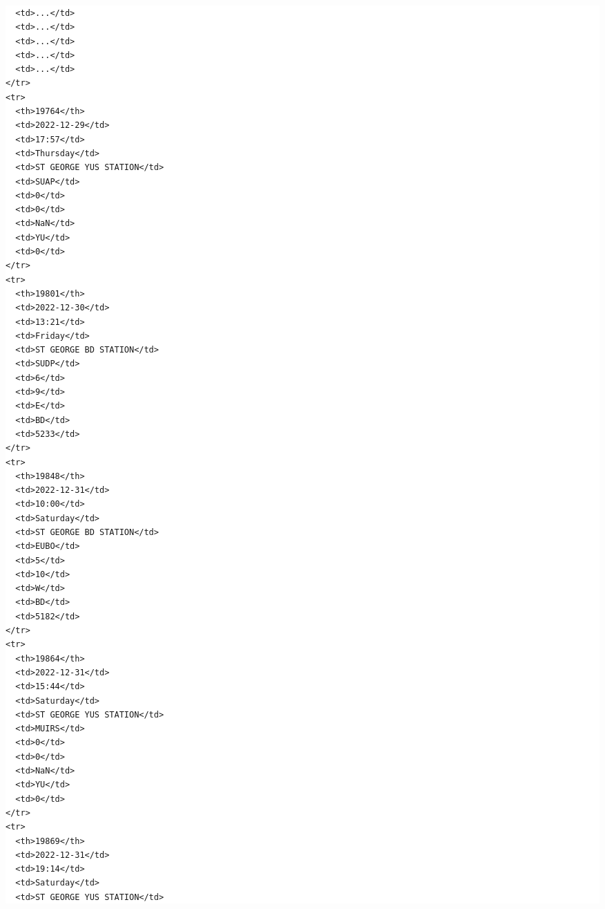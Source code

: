       <td>...</td>
      <td>...</td>
      <td>...</td>
      <td>...</td>
      <td>...</td>
    </tr>
    <tr>
      <th>19764</th>
      <td>2022-12-29</td>
      <td>17:57</td>
      <td>Thursday</td>
      <td>ST GEORGE YUS STATION</td>
      <td>SUAP</td>
      <td>0</td>
      <td>0</td>
      <td>NaN</td>
      <td>YU</td>
      <td>0</td>
    </tr>
    <tr>
      <th>19801</th>
      <td>2022-12-30</td>
      <td>13:21</td>
      <td>Friday</td>
      <td>ST GEORGE BD STATION</td>
      <td>SUDP</td>
      <td>6</td>
      <td>9</td>
      <td>E</td>
      <td>BD</td>
      <td>5233</td>
    </tr>
    <tr>
      <th>19848</th>
      <td>2022-12-31</td>
      <td>10:00</td>
      <td>Saturday</td>
      <td>ST GEORGE BD STATION</td>
      <td>EUBO</td>
      <td>5</td>
      <td>10</td>
      <td>W</td>
      <td>BD</td>
      <td>5182</td>
    </tr>
    <tr>
      <th>19864</th>
      <td>2022-12-31</td>
      <td>15:44</td>
      <td>Saturday</td>
      <td>ST GEORGE YUS STATION</td>
      <td>MUIRS</td>
      <td>0</td>
      <td>0</td>
      <td>NaN</td>
      <td>YU</td>
      <td>0</td>
    </tr>
    <tr>
      <th>19869</th>
      <td>2022-12-31</td>
      <td>19:14</td>
      <td>Saturday</td>
      <td>ST GEORGE YUS STATION</td>